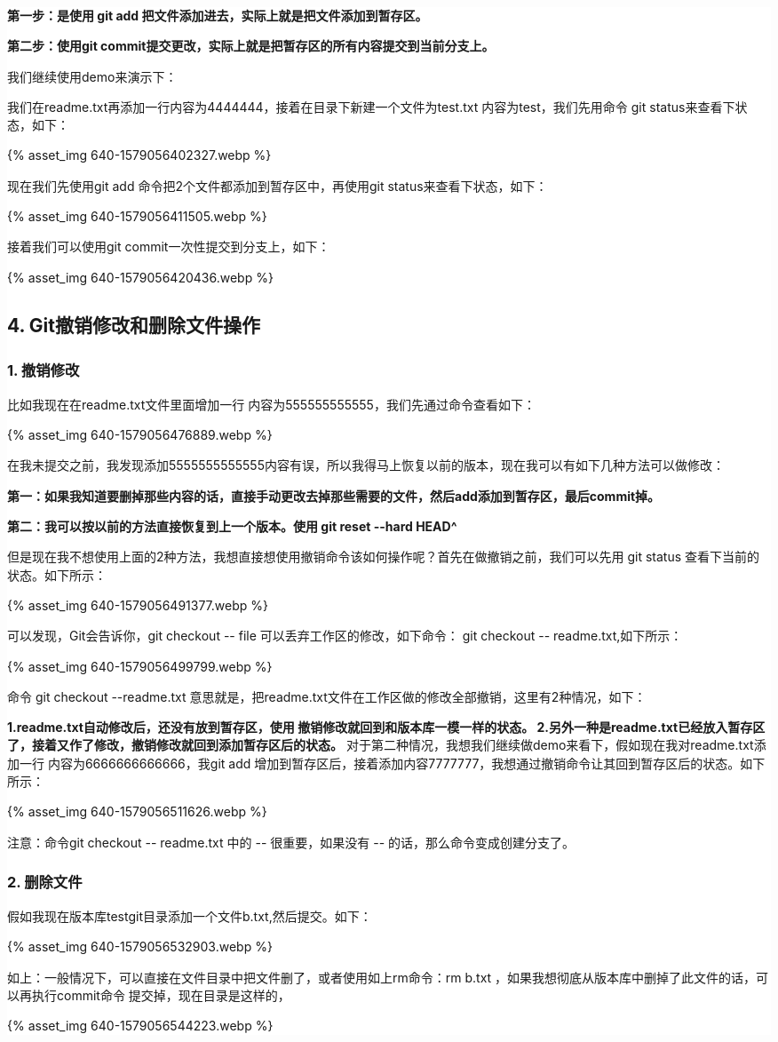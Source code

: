 **第一步：是使用 git add 把文件添加进去，实际上就是把文件添加到暂存区。**

**第二步：使用git commit提交更改，实际上就是把暂存区的所有内容提交到当前分支上。**

我们继续使用demo来演示下：

我们在readme.txt再添加一行内容为4444444，接着在目录下新建一个文件为test.txt 内容为test，我们先用命令 git status来查看下状态，如下：

{% asset_img 640-1579056402327.webp %}

现在我们先使用git add 命令把2个文件都添加到暂存区中，再使用git status来查看下状态，如下：

{% asset_img 640-1579056411505.webp %}

接着我们可以使用git commit一次性提交到分支上，如下：

{% asset_img 640-1579056420436.webp %}

## 4. Git撤销修改和删除文件操作

### 1. 撤销修改

比如我现在在readme.txt文件里面增加一行 内容为555555555555，我们先通过命令查看如下：

{% asset_img 640-1579056476889.webp %}

在我未提交之前，我发现添加5555555555555内容有误，所以我得马上恢复以前的版本，现在我可以有如下几种方法可以做修改：

**第一：如果我知道要删掉那些内容的话，直接手动更改去掉那些需要的文件，然后add添加到暂存区，最后commit掉。**

**第二：我可以按以前的方法直接恢复到上一个版本。使用 git reset --hard HEAD^**

但是现在我不想使用上面的2种方法，我想直接想使用撤销命令该如何操作呢？首先在做撤销之前，我们可以先用 git status 查看下当前的状态。如下所示：

{% asset_img 640-1579056491377.webp %}

可以发现，Git会告诉你，git checkout -- file 可以丢弃工作区的修改，如下命令：
git checkout -- readme.txt,如下所示：

{% asset_img 640-1579056499799.webp %}

命令 git checkout --readme.txt 意思就是，把readme.txt文件在工作区做的修改全部撤销，这里有2种情况，如下：

**1.readme.txt自动修改后，还没有放到暂存区，使用 撤销修改就回到和版本库一模一样的状态。
2.另外一种是readme.txt已经放入暂存区了，接着又作了修改，撤销修改就回到添加暂存区后的状态。**
对于第二种情况，我想我们继续做demo来看下，假如现在我对readme.txt添加一行 内容为6666666666666，我git add 增加到暂存区后，接着添加内容7777777，我想通过撤销命令让其回到暂存区后的状态。如下所示：

{% asset_img 640-1579056511626.webp %}

注意：命令git checkout -- readme.txt 中的 -- 很重要，如果没有 -- 的话，那么命令变成创建分支了。

### 2. 删除文件

假如我现在版本库testgit目录添加一个文件b.txt,然后提交。如下：

{% asset_img 640-1579056532903.webp %}

如上：一般情况下，可以直接在文件目录中把文件删了，或者使用如上rm命令：rm b.txt ，如果我想彻底从版本库中删掉了此文件的话，可以再执行commit命令 提交掉，现在目录是这样的，

{% asset_img 640-1579056544223.webp %}
